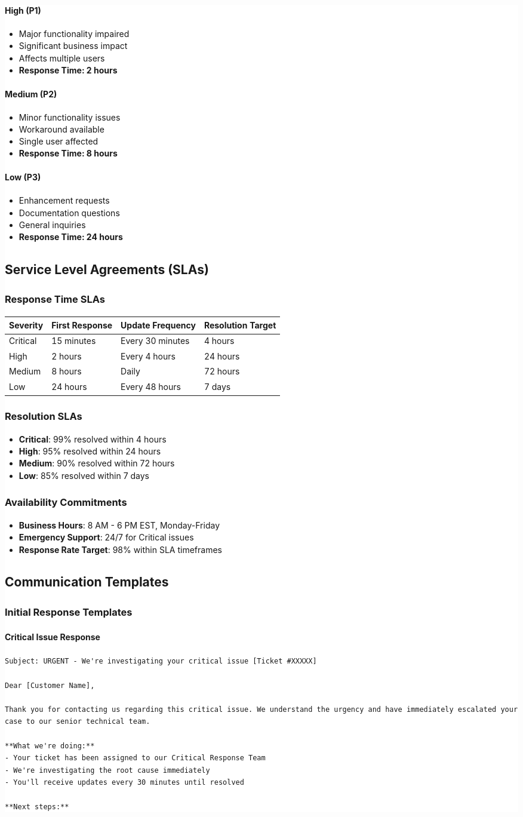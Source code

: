 #### High (P1)
- Major functionality impaired
- Significant business impact
- Affects multiple users
- **Response Time: 2 hours**

#### Medium (P2)
- Minor functionality issues
- Workaround available
- Single user affected
- **Response Time: 8 hours**

#### Low (P3)
- Enhancement requests
- Documentation questions
- General inquiries
- **Response Time: 24 hours**

## Service Level Agreements (SLAs)

### Response Time SLAs
| Severity | First Response | Update Frequency | Resolution Target |
|----------|----------------|------------------|-------------------|
| Critical | 15 minutes | Every 30 minutes | 4 hours |
| High | 2 hours | Every 4 hours | 24 hours |
| Medium | 8 hours | Daily | 72 hours |
| Low | 24 hours | Every 48 hours | 7 days |

### Resolution SLAs
- **Critical**: 99% resolved within 4 hours
- **High**: 95% resolved within 24 hours  
- **Medium**: 90% resolved within 72 hours
- **Low**: 85% resolved within 7 days

### Availability Commitments
- **Business Hours**: 8 AM - 6 PM EST, Monday-Friday
- **Emergency Support**: 24/7 for Critical issues
- **Response Rate Target**: 98% within SLA timeframes

## Communication Templates

### Initial Response Templates

#### Critical Issue Response
```
Subject: URGENT - We're investigating your critical issue [Ticket #XXXXX]

Dear [Customer Name],

Thank you for contacting us regarding this critical issue. We understand the urgency and have immediately escalated your case to our senior technical team.

**What we're doing:**
- Your ticket has been assigned to our Critical Response Team
- We're investigating the root cause immediately
- You'll receive updates every 30 minutes until resolved

**Next steps:**
```